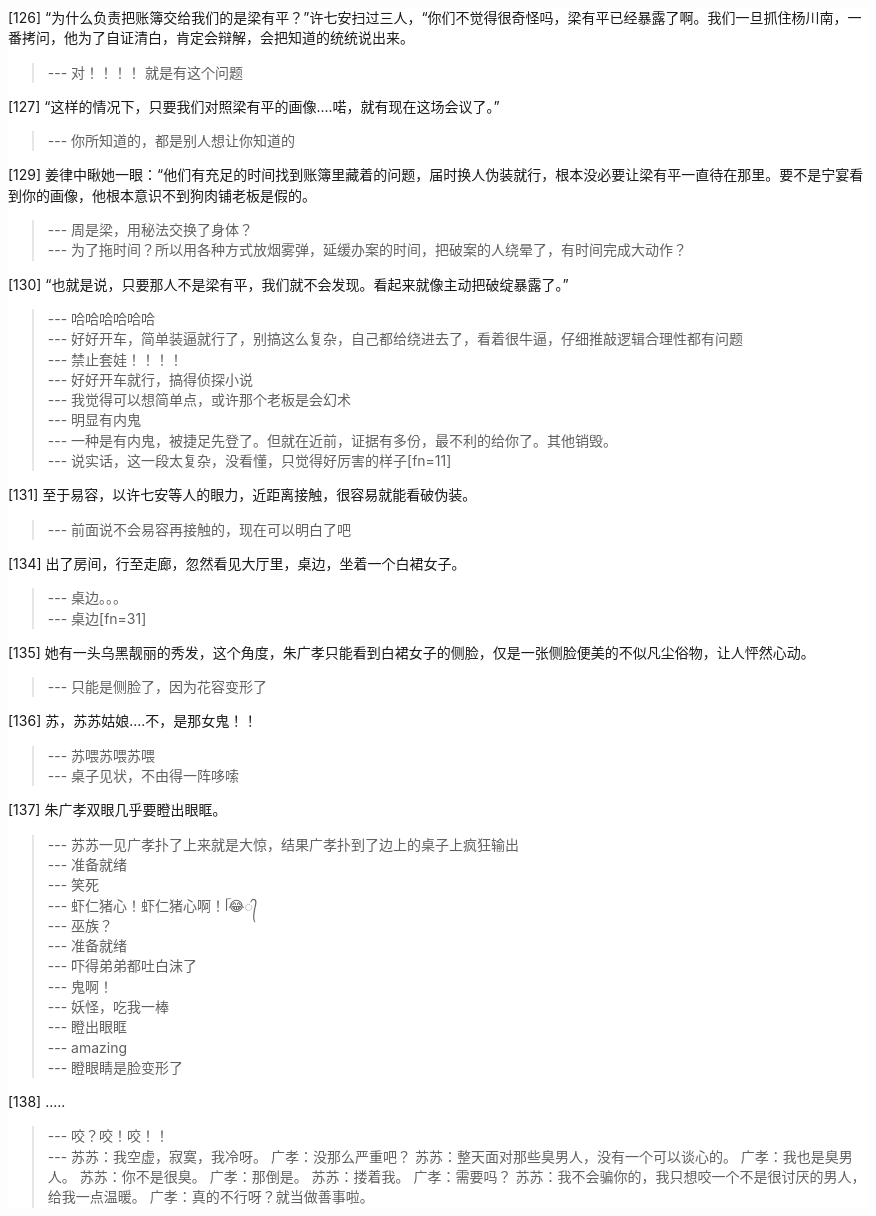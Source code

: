 [126] “为什么负责把账簿交给我们的是梁有平？”许七安扫过三人，“你们不觉得很奇怪吗，梁有平已经暴露了啊。我们一旦抓住杨川南，一番拷问，他为了自证清白，肯定会辩解，会把知道的统统说出来。
>--- 对！！！！ 就是有这个问题<br>

[127] “这样的情况下，只要我们对照梁有平的画像....喏，就有现在这场会议了。”
>--- 你所知道的，都是别人想让你知道的<br>

[129] 姜律中瞅她一眼：“他们有充足的时间找到账簿里藏着的问题，届时换人伪装就行，根本没必要让梁有平一直待在那里。要不是宁宴看到你的画像，他根本意识不到狗肉铺老板是假的。
>--- 周是梁，用秘法交换了身体？<br>
>--- 为了拖时间？所以用各种方式放烟雾弹，延缓办案的时间，把破案的人绕晕了，有时间完成大动作？<br>

[130] “也就是说，只要那人不是梁有平，我们就不会发现。看起来就像主动把破绽暴露了。”
>--- 哈哈哈哈哈哈<br>
>--- 好好开车，简单装逼就行了，别搞这么复杂，自己都给绕进去了，看着很牛逼，仔细推敲逻辑合理性都有问题<br>
>--- 禁止套娃！！！！<br>
>--- 好好开车就行，搞得侦探小说<br>
>--- 我觉得可以想简单点，或许那个老板是会幻术<br>
>--- 明显有内鬼<br>
>--- 一种是有内鬼，被捷足先登了。但就在近前，证据有多份，最不利的给你了。其他销毁。<br>
>--- 说实话，这一段太复杂，没看懂，只觉得好厉害的样子[fn=11]<br>

[131] 至于易容，以许七安等人的眼力，近距离接触，很容易就能看破伪装。
>--- 前面说不会易容再接触的，现在可以明白了吧<br>

[134] 出了房间，行至走廊，忽然看见大厅里，桌边，坐着一个白裙女子。
>--- 桌边。。。<br>
>--- 桌边[fn=31]<br>

[135] 她有一头乌黑靓丽的秀发，这个角度，朱广孝只能看到白裙女子的侧脸，仅是一张侧脸便美的不似凡尘俗物，让人怦然心动。
>--- 只能是侧脸了，因为花容变形了<br>

[136] 苏，苏苏姑娘....不，是那女鬼！！
>--- 苏喂苏喂苏喂<br>
>--- 桌子见状，不由得一阵哆嗦<br>

[137] 朱广孝双眼几乎要瞪出眼眶。
>--- 苏苏一见广孝扑了上来就是大惊，结果广孝扑到了边上的桌子上疯狂输出<br>
>--- 准备就绪<br>
>--- 笑死<br>
>--- 虾仁猪心！虾仁猪心啊！ᥬ😂᭄<br>
>--- 巫族？<br>
>--- 准备就绪<br>
>--- 吓得弟弟都吐白沫了<br>
>--- 鬼啊！<br>
>--- 妖怪，吃我一棒<br>
>--- 瞪出眼眶<br>
>--- amazing<br>
>--- 瞪眼睛是脸变形了<br>

[138] .....
>--- 咬？咬！咬！！<br>
>--- 苏苏：我空虚，寂寞，我冷呀。
广孝：没那么严重吧？
苏苏：整天面对那些臭男人，没有一个可以谈心的。
广孝：我也是臭男人。
苏苏：你不是很臭。
广孝：那倒是。
苏苏：搂着我。
广孝：需要吗？
苏苏：我不会骗你的，我只想咬一个不是很讨厌的男人，给我一点温暖。
广孝：真的不行呀？就当做善事啦。<br>
